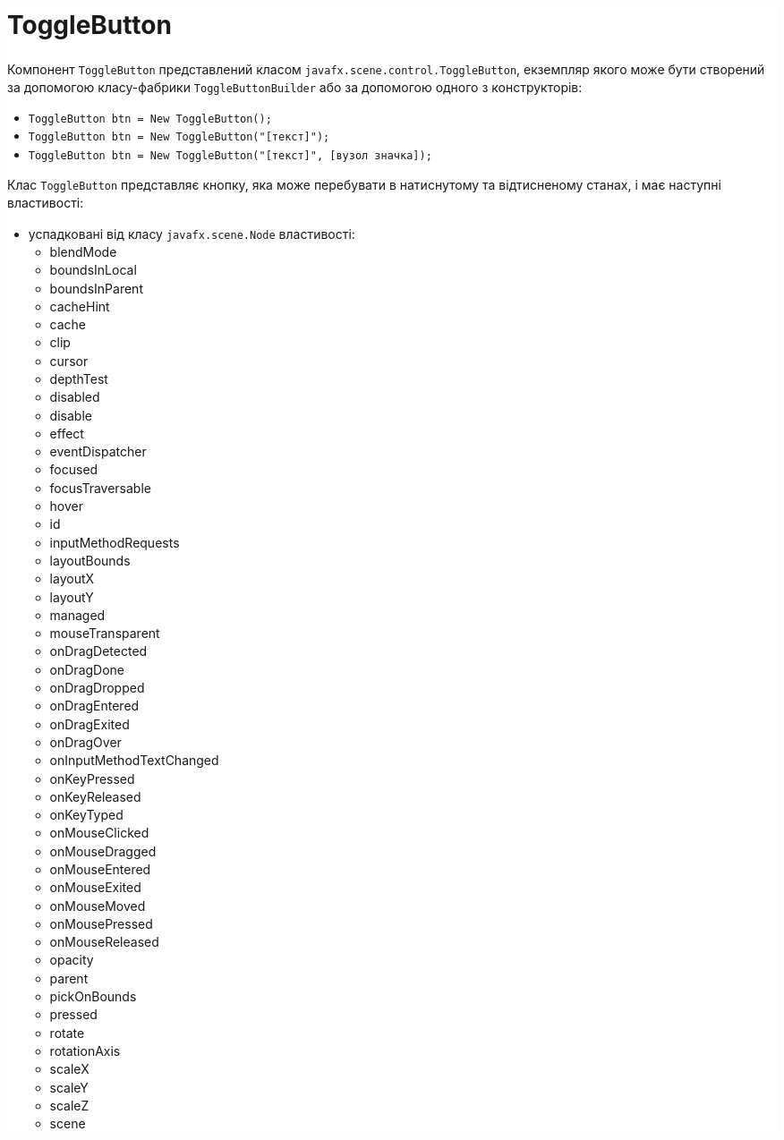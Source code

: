 # ToggleButton

Компонент `ToggleButton` представлений класом
`javafx.scene.control.ToggleButton`, екземпляр якого може бути створений за допомогою
класу-фабрики `ToggleButtonBuilder` або за допомогою одного з конструкторів:

- `ToggleButton btn = New ToggleButton();`
- `ToggleButton btn = New ToggleButton("[текст]");`
- `ToggleButton btn = New ToggleButton("[текст]", [вузол значка]);`

Клас `ToggleButton` представляє кнопку, яка може перебувати в натиснутому та відтисненому станах, і має наступні
властивості:

- успадковані від класу `javafx.scene.Node` властивості:
   * blendMode
   * boundsInLocal
   * boundsInParent
   * cacheHint
   * cache
   * clip
   * cursor
   * depthTest
   * disabled
   * disable
   * effect
   * eventDispatcher
   * focused
   * focusTraversable
   * hover
   * id
   * inputMethodRequests
   * layoutBounds
   * layoutX
   * layoutY
   * managed
   * mouseTransparent
   * onDragDetected
   * onDragDone
   * onDragDropped
   * onDragEntered
   * onDragExited
   * onDragOver
   * onInputMethodTextChanged
   * onKeyPressed
   * onKeyReleased
   * onKeyTyped
   * onMouseClicked
   * onMouseDragged
   * onMouseEntered
   * onMouseExited
   * onMouseMoved
   * onMousePressed
   * onMouseReleased
   * opacity
   * parent
   * pickOnBounds
   * pressed
   * rotate
   * rotationAxis
   * scaleX
   * scaleY
   * scaleZ
   * scene